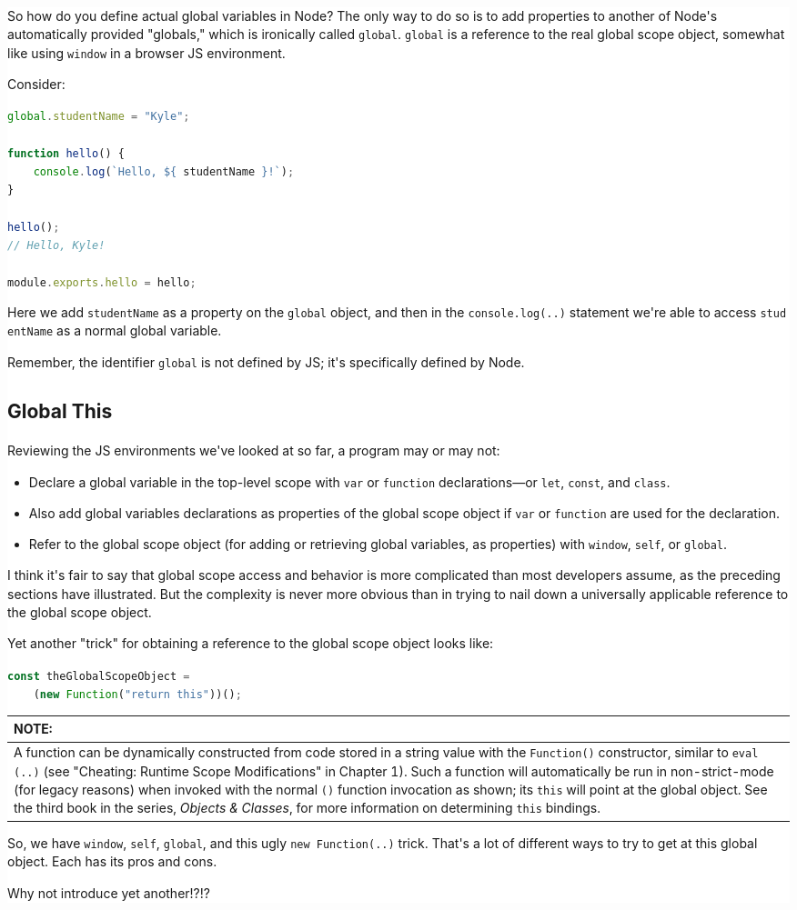 So how do you define actual global variables in Node? The only way to do so is to add properties to another of Node's automatically provided "globals," which is ironically called `global`. `global` is a reference to the real global scope object, somewhat like using `window` in a browser JS environment.

Consider:

```js
global.studentName = "Kyle";

function hello() {
    console.log(`Hello, ${ studentName }!`);
}

hello();
// Hello, Kyle!

module.exports.hello = hello;
```

Here we add `studentName` as a property on the `global` object, and then in the `console.log(..)` statement we're able to access `studentName` as a normal global variable.

Remember, the identifier `global` is not defined by JS; it's specifically defined by Node.

## Global This

Reviewing the JS environments we've looked at so far, a program may or may not:

* Declare a global variable in the top-level scope with `var` or `function` declarations—or `let`, `const`, and `class`.

* Also add global variables declarations as properties of the global scope object if `var` or `function` are used for the declaration.

* Refer to the global scope object (for adding or retrieving global variables, as properties) with `window`, `self`, or `global`.

I think it's fair to say that global scope access and behavior is more complicated than most developers assume, as the preceding sections have illustrated. But the complexity is never more obvious than in trying to nail down a universally applicable reference to the global scope object.

Yet another "trick" for obtaining a reference to the global scope object looks like:

```js
const theGlobalScopeObject =
    (new Function("return this"))();
```

| NOTE: |
| :--- |
| A function can be dynamically constructed from code stored in a string value with the `Function()` constructor, similar to `eval(..)` (see "Cheating: Runtime Scope Modifications" in Chapter 1). Such a function will automatically be run in non-strict-mode (for legacy reasons) when invoked with the normal `()` function invocation as shown; its `this` will point at the global object. See the third book in the series, *Objects & Classes*, for more information on determining `this` bindings. |

So, we have `window`, `self`, `global`, and this ugly `new Function(..)` trick. That's a lot of different ways to try to get at this global object. Each has its pros and cons.

Why not introduce yet another!?!?
